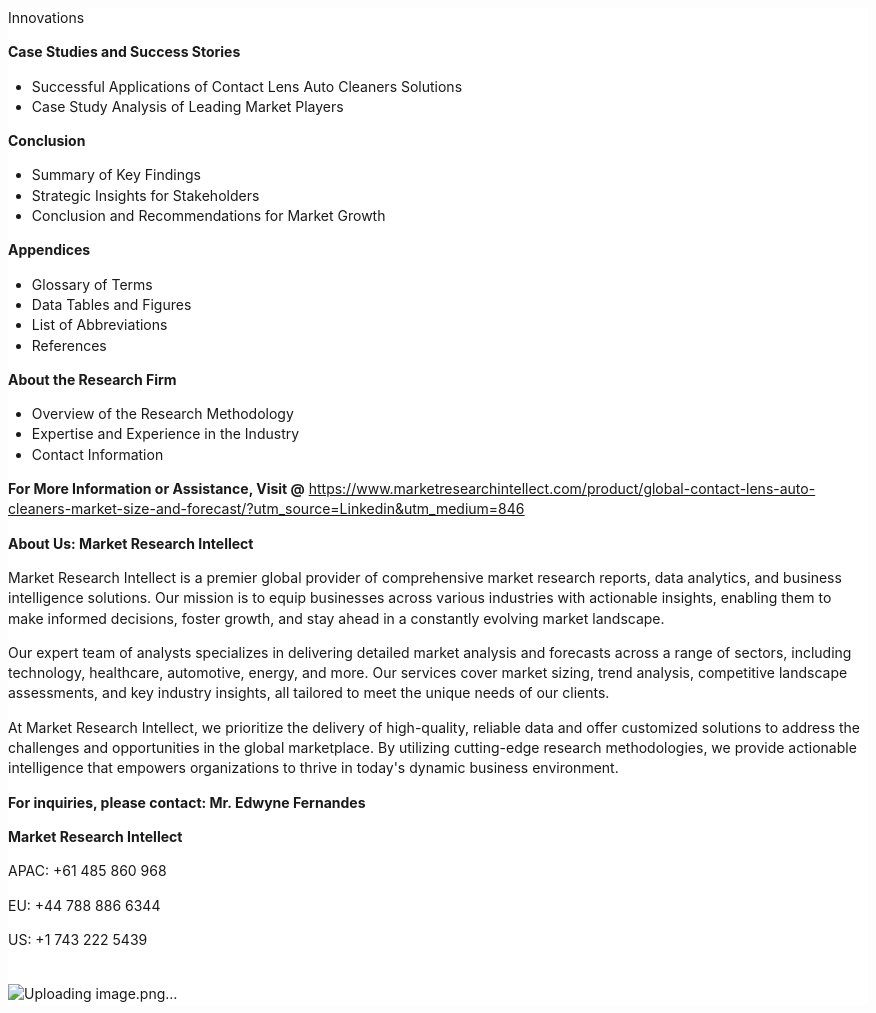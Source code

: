 Innovations</li></ul><p><strong>Case Studies and Success Stories</strong></p><ul><li>Successful Applications of Contact Lens Auto Cleaners Solutions</li><li>Case Study Analysis of Leading Market Players</li></ul><p><strong>Conclusion</strong></p><ul><li>Summary of Key Findings</li><li>Strategic Insights for Stakeholders</li><li>Conclusion and Recommendations for Market Growth</li></ul><p><strong>Appendices</strong></p><ul><li>Glossary of Terms</li><li>Data Tables and Figures</li><li>List of Abbreviations</li><li>References</li></ul><p><strong>About the Research Firm</strong></p><ul><li>Overview of the Research Methodology</li><li>Expertise and Experience in the Industry</li><li>Contact Information</li></ul></div><div class="article-main__content" data-test-id="publishing-text-block"><p><span class="font-[700]"><strong>For More Information or Assistance, Visit @</strong>&nbsp;<a href="https://www.marketresearchintellect.com/product/global-contact-lens-auto-cleaners-market-size-and-forecast/?utm_source=Linkedin&utm_medium=846">https://www.marketresearchintellect.com/product/global-contact-lens-auto-cleaners-market-size-and-forecast/?utm_source=Linkedin&utm_medium=846</a></span></p><p><strong>About Us: Market Research Intellect</strong></p><p>Market Research Intellect is a premier global provider of comprehensive market research reports, data analytics, and business intelligence solutions. Our mission is to equip businesses across various industries with actionable insights, enabling them to make informed decisions, foster growth, and stay ahead in a constantly evolving market landscape.</p><p>Our expert team of analysts specializes in delivering detailed market analysis and forecasts across a range of sectors, including technology, healthcare, automotive, energy, and more. Our services cover market sizing, trend analysis, competitive landscape assessments, and key industry insights, all tailored to meet the unique needs of our clients.</p><p>At Market Research Intellect, we prioritize the delivery of high-quality, reliable data and offer customized solutions to address the challenges and opportunities in the global marketplace. By utilizing cutting-edge research methodologies, we provide actionable intelligence that empowers organizations to thrive in today's dynamic business environment.</p><p><strong>For inquiries, please contact: Mr. Edwyne Fernandes</strong></p><p><strong>Market Research Intellect</strong></p><p>APAC: +61 485 860 968</p><p>EU: +44 788 886 6344</p><p>US: +1 743 222 5439</p></div><div class="article-main__content" data-test-id="publishing-text-block">&nbsp;</div>
![Uploading image.png…]()
